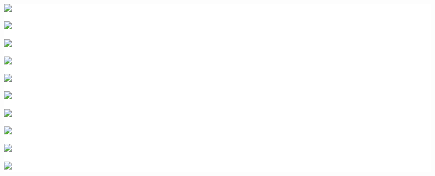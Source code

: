 </div>

<div class="col-lg-3 col-md-4 col-sm-6 col-xs-12 p-2">

<a href="image/18115-0233.png"><img width = 100% src="preview/18115-0233.png"></a>

</div>

<div class="col-lg-3 col-md-4 col-sm-6 col-xs-12 p-2">

<a href="image/18115-0234.png"><img width = 100% src="preview/18115-0234.png"></a>

</div>

<div class="col-lg-3 col-md-4 col-sm-6 col-xs-12 p-2">

<a href="image/18115-0235.png"><img width = 100% src="preview/18115-0235.png"></a>

</div>

<div class="col-lg-3 col-md-4 col-sm-6 col-xs-12 p-2">

<a href="image/18115-0236.png"><img width = 100% src="preview/18115-0236.png"></a>

</div>

<div class="col-lg-3 col-md-4 col-sm-6 col-xs-12 p-2">

<a href="image/18115-0237.png"><img width = 100% src="preview/18115-0237.png"></a>

</div>

<div class="col-lg-3 col-md-4 col-sm-6 col-xs-12 p-2">

<a href="image/18115-0238.png"><img width = 100% src="preview/18115-0238.png"></a>

</div>

<div class="col-lg-3 col-md-4 col-sm-6 col-xs-12 p-2">

<a href="image/18115-0239.png"><img width = 100% src="preview/18115-0239.png"></a>

</div>

<div class="col-lg-3 col-md-4 col-sm-6 col-xs-12 p-2">

<a href="image/18115-0240.png"><img width = 100% src="preview/18115-0240.png"></a>

</div>

<div class="col-lg-3 col-md-4 col-sm-6 col-xs-12 p-2">

<a href="image/18115-0241.png"><img width = 100% src="preview/18115-0241.png"></a>

</div>

<div class="col-lg-3 col-md-4 col-sm-6 col-xs-12 p-2">

<a href="image/18115-0242.png"><img width = 100% src="preview/18115-0242.png"></a>
